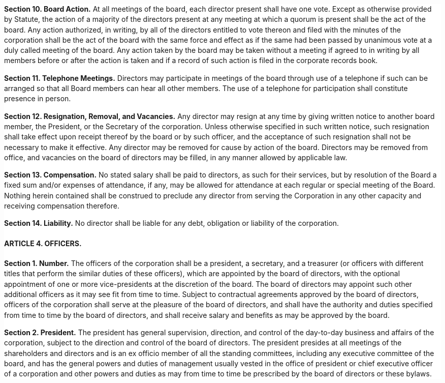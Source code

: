 **Section 10. Board Action.** At all meetings of the board, each director
present shall have one vote. Except as otherwise provided by Statute, the action
of a majority of the directors present at any meeting at which a quorum is
present shall be the act of the board. Any action authorized, in writing, by all
of the directors entitled to vote thereon and filed with the minutes of the
corporation shall be the act of the board with the same force and effect as if
the same had been passed by unanimous vote at a duly called meeting of the
board. Any action taken by the board may be taken without a meeting if agreed to
in writing by all members before or after the action is taken and if a record of
such action is filed in the corporate records book.

**Section 11. Telephone Meetings.** Directors may participate in meetings of the
board through use of a telephone if such can be arranged so that all Board
members can hear all other members. The use of a telephone for participation
shall constitute presence in person.

**Section 12. Resignation, Removal, and Vacancies.** Any director may resign at
any time by giving written notice to another board member, the President, or the
Secretary of the corporation. Unless otherwise specified in such written notice,
such resignation shall take effect upon receipt thereof by the board or by such
officer, and the acceptance of such resignation shall not be necessary to make
it effective. Any director may be removed for cause by action of the board.
Directors may be removed from office, and vacancies on the board of directors
may be filled, in any manner allowed by applicable law.

**Section 13. Compensation.** No stated salary shall be paid to directors, as
such for their services, but by resolution of the Board a fixed sum and/or
expenses of attendance, if any, may be allowed for attendance at each regular or
special meeting of the Board. Nothing herein contained shall be construed to
preclude any director from serving the Corporation in any other capacity and
receiving compensation therefore.

**Section 14. Liability.** No director shall be liable for any debt, obligation
or liability of the corporation.


#### ARTICLE 4. OFFICERS.

**Section 1. Number.** The officers of the corporation shall be a president, a
secretary, and a treasurer (or officers with different titles that perform the
similar duties of these officers), which are appointed by the board of
directors, with the optional appointment of one or more vice-presidents at the
discretion of the board. The board of directors may appoint such other
additional officers as it may see fit from time to time. Subject to contractual
agreements approved by the board of directors, officers of the corporation shall
serve at the pleasure of the board of directors, and shall have the authority
and duties specified from time to time by the board of directors, and shall
receive salary and benefits as may be approved by the board.

**Section 2. President.** The president has general supervision, direction, and
control of the day-to-day business and affairs of the corporation, subject to
the direction and control of the board of directors. The president presides at
all meetings of the shareholders and directors and is an ex officio member of
all the standing committees, including any executive committee of the board, and
has the general powers and duties of management usually vested in the office of
president or chief executive officer of a corporation and other powers and
duties as may from time to time be prescribed by the board of directors or these
bylaws.
